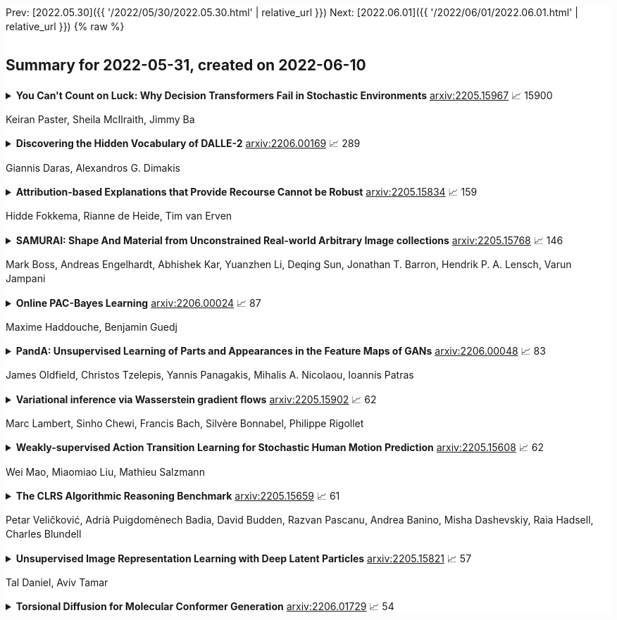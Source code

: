 Prev: [2022.05.30]({{ '/2022/05/30/2022.05.30.html' | relative_url }})  Next: [2022.06.01]({{ '/2022/06/01/2022.06.01.html' | relative_url }})
{% raw %}
## Summary for 2022-05-31, created on 2022-06-10


<details><summary><b>You Can't Count on Luck: Why Decision Transformers Fail in Stochastic Environments</b>
<a href="https://arxiv.org/abs/2205.15967">arxiv:2205.15967</a>
&#x1F4C8; 15900 <br>
<p>Keiran Paster, Sheila McIlraith, Jimmy Ba</p></summary></details>

<details><summary><b>Discovering the Hidden Vocabulary of DALLE-2</b>
<a href="https://arxiv.org/abs/2206.00169">arxiv:2206.00169</a>
&#x1F4C8; 289 <br>
<p>Giannis Daras, Alexandros G. Dimakis</p></summary></details>

<details><summary><b>Attribution-based Explanations that Provide Recourse Cannot be Robust</b>
<a href="https://arxiv.org/abs/2205.15834">arxiv:2205.15834</a>
&#x1F4C8; 159 <br>
<p>Hidde Fokkema, Rianne de Heide, Tim van Erven</p></summary></details>

<details><summary><b>SAMURAI: Shape And Material from Unconstrained Real-world Arbitrary Image collections</b>
<a href="https://arxiv.org/abs/2205.15768">arxiv:2205.15768</a>
&#x1F4C8; 146 <br>
<p>Mark Boss, Andreas Engelhardt, Abhishek Kar, Yuanzhen Li, Deqing Sun, Jonathan T. Barron, Hendrik P. A. Lensch, Varun Jampani</p></summary></details>

<details><summary><b>Online PAC-Bayes Learning</b>
<a href="https://arxiv.org/abs/2206.00024">arxiv:2206.00024</a>
&#x1F4C8; 87 <br>
<p>Maxime Haddouche, Benjamin Guedj</p></summary></details>

<details><summary><b>PandA: Unsupervised Learning of Parts and Appearances in the Feature Maps of GANs</b>
<a href="https://arxiv.org/abs/2206.00048">arxiv:2206.00048</a>
&#x1F4C8; 83 <br>
<p>James Oldfield, Christos Tzelepis, Yannis Panagakis, Mihalis A. Nicolaou, Ioannis Patras</p></summary></details>

<details><summary><b>Variational inference via Wasserstein gradient flows</b>
<a href="https://arxiv.org/abs/2205.15902">arxiv:2205.15902</a>
&#x1F4C8; 62 <br>
<p>Marc Lambert, Sinho Chewi, Francis Bach, Silvère Bonnabel, Philippe Rigollet</p></summary></details>

<details><summary><b>Weakly-supervised Action Transition Learning for Stochastic Human Motion Prediction</b>
<a href="https://arxiv.org/abs/2205.15608">arxiv:2205.15608</a>
&#x1F4C8; 62 <br>
<p>Wei Mao, Miaomiao Liu, Mathieu Salzmann</p></summary></details>

<details><summary><b>The CLRS Algorithmic Reasoning Benchmark</b>
<a href="https://arxiv.org/abs/2205.15659">arxiv:2205.15659</a>
&#x1F4C8; 61 <br>
<p>Petar Veličković, Adrià Puigdomènech Badia, David Budden, Razvan Pascanu, Andrea Banino, Misha Dashevskiy, Raia Hadsell, Charles Blundell</p></summary></details>

<details><summary><b>Unsupervised Image Representation Learning with Deep Latent Particles</b>
<a href="https://arxiv.org/abs/2205.15821">arxiv:2205.15821</a>
&#x1F4C8; 57 <br>
<p>Tal Daniel, Aviv Tamar</p></summary></details>

<details><summary><b>Torsional Diffusion for Molecular Conformer Generation</b>
<a href="https://arxiv.org/abs/2206.01729">arxiv:2206.01729</a>
&#x1F4C8; 54 <br>